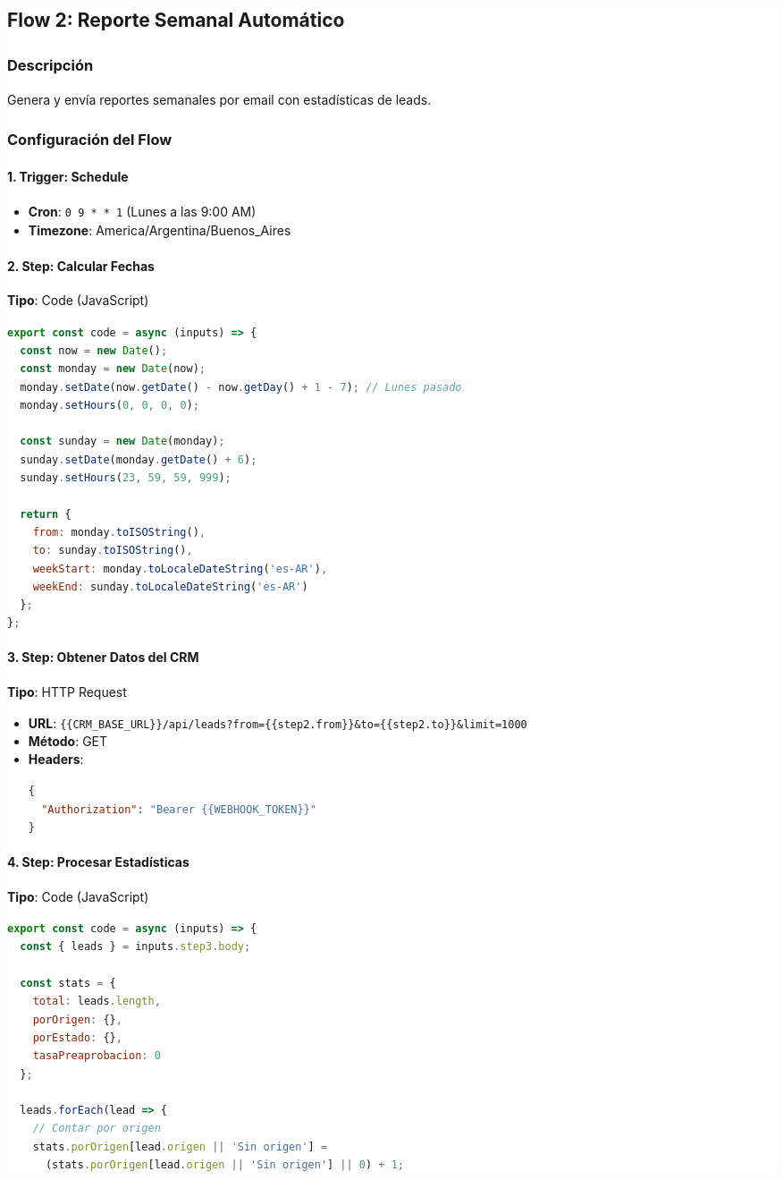 ## Flow 2: Reporte Semanal Automático

### Descripción
Genera y envía reportes semanales por email con estadísticas de leads.

### Configuración del Flow

#### 1. Trigger: Schedule
- **Cron**: `0 9 * * 1` (Lunes a las 9:00 AM)
- **Timezone**: America/Argentina/Buenos_Aires

#### 2. Step: Calcular Fechas
**Tipo**: Code (JavaScript)

```javascript
export const code = async (inputs) => {
  const now = new Date();
  const monday = new Date(now);
  monday.setDate(now.getDate() - now.getDay() + 1 - 7); // Lunes pasado
  monday.setHours(0, 0, 0, 0);
  
  const sunday = new Date(monday);
  sunday.setDate(monday.getDate() + 6);
  sunday.setHours(23, 59, 59, 999);
  
  return {
    from: monday.toISOString(),
    to: sunday.toISOString(),
    weekStart: monday.toLocaleDateString('es-AR'),
    weekEnd: sunday.toLocaleDateString('es-AR')
  };
};
```

#### 3. Step: Obtener Datos del CRM
**Tipo**: HTTP Request

- **URL**: `{{CRM_BASE_URL}}/api/leads?from={{step2.from}}&to={{step2.to}}&limit=1000`
- **Método**: GET
- **Headers**:
  ```json
  {
    "Authorization": "Bearer {{WEBHOOK_TOKEN}}"
  }
  ```

#### 4. Step: Procesar Estadísticas
**Tipo**: Code (JavaScript)

```javascript
export const code = async (inputs) => {
  const { leads } = inputs.step3.body;
  
  const stats = {
    total: leads.length,
    porOrigen: {},
    porEstado: {},
    tasaPreaprobacion: 0
  };
  
  leads.forEach(lead => {
    // Contar por origen
    stats.porOrigen[lead.origen || 'Sin origen'] = 
      (stats.porOrigen[lead.origen || 'Sin origen'] || 0) + 1;
```